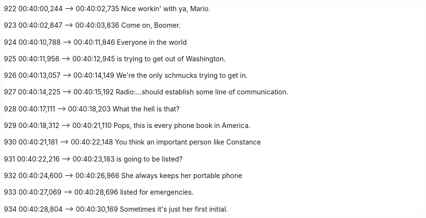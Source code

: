 922
00:40:00,244 --> 00:40:02,735
Nice workin'
with ya, Mario.

923
00:40:02,847 --> 00:40:03,836
Come on, Boomer.

924
00:40:10,788 --> 00:40:11,846
Everyone in the world

925
00:40:11,956 --> 00:40:12,945
is trying to get out
of Washington.

926
00:40:13,057 --> 00:40:14,149
We're the only schmucks
trying to get in.

927
00:40:14,225 --> 00:40:15,192
Radio:...should establish
some line of communication.

928
00:40:17,111 --> 00:40:18,203
What the hell is that?

929
00:40:18,312 --> 00:40:21,110
Pops, this is every
phone book in America.

930
00:40:21,181 --> 00:40:22,148
You think an important
person like Constance

931
00:40:22,216 --> 00:40:23,183
is going to be listed?

932
00:40:24,600 --> 00:40:26,966
She always keeps
her portable phone

933
00:40:27,069 --> 00:40:28,696
listed for emergencies.

934
00:40:28,804 --> 00:40:30,169
Sometimes it's just
her first initial.

